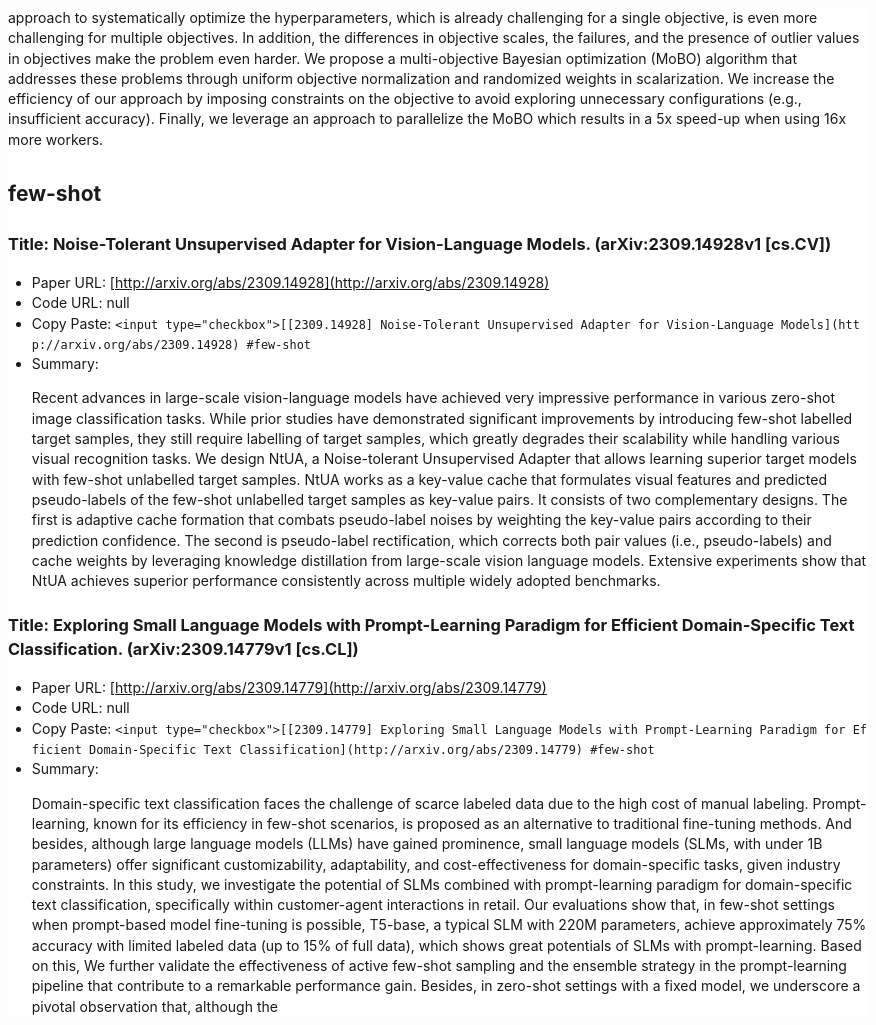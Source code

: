 approach to systematically optimize the hyperparameters, which is already
challenging for a single objective, is even more challenging for multiple
objectives. In addition, the differences in objective scales, the failures, and
the presence of outlier values in objectives make the problem even harder. We
propose a multi-objective Bayesian optimization (MoBO) algorithm that addresses
these problems through uniform objective normalization and randomized weights
in scalarization. We increase the efficiency of our approach by imposing
constraints on the objective to avoid exploring unnecessary configurations
(e.g., insufficient accuracy). Finally, we leverage an approach to parallelize
the MoBO which results in a 5x speed-up when using 16x more workers.
</p>

## few-shot
### Title: Noise-Tolerant Unsupervised Adapter for Vision-Language Models. (arXiv:2309.14928v1 [cs.CV])
* Paper URL: [http://arxiv.org/abs/2309.14928](http://arxiv.org/abs/2309.14928)
* Code URL: null
* Copy Paste: `<input type="checkbox">[[2309.14928] Noise-Tolerant Unsupervised Adapter for Vision-Language Models](http://arxiv.org/abs/2309.14928) #few-shot`
* Summary: <p>Recent advances in large-scale vision-language models have achieved very
impressive performance in various zero-shot image classification tasks. While
prior studies have demonstrated significant improvements by introducing
few-shot labelled target samples, they still require labelling of target
samples, which greatly degrades their scalability while handling various visual
recognition tasks. We design NtUA, a Noise-tolerant Unsupervised Adapter that
allows learning superior target models with few-shot unlabelled target samples.
NtUA works as a key-value cache that formulates visual features and predicted
pseudo-labels of the few-shot unlabelled target samples as key-value pairs. It
consists of two complementary designs. The first is adaptive cache formation
that combats pseudo-label noises by weighting the key-value pairs according to
their prediction confidence. The second is pseudo-label rectification, which
corrects both pair values (i.e., pseudo-labels) and cache weights by leveraging
knowledge distillation from large-scale vision language models. Extensive
experiments show that NtUA achieves superior performance consistently across
multiple widely adopted benchmarks.
</p>

### Title: Exploring Small Language Models with Prompt-Learning Paradigm for Efficient Domain-Specific Text Classification. (arXiv:2309.14779v1 [cs.CL])
* Paper URL: [http://arxiv.org/abs/2309.14779](http://arxiv.org/abs/2309.14779)
* Code URL: null
* Copy Paste: `<input type="checkbox">[[2309.14779] Exploring Small Language Models with Prompt-Learning Paradigm for Efficient Domain-Specific Text Classification](http://arxiv.org/abs/2309.14779) #few-shot`
* Summary: <p>Domain-specific text classification faces the challenge of scarce labeled
data due to the high cost of manual labeling. Prompt-learning, known for its
efficiency in few-shot scenarios, is proposed as an alternative to traditional
fine-tuning methods. And besides, although large language models (LLMs) have
gained prominence, small language models (SLMs, with under 1B parameters) offer
significant customizability, adaptability, and cost-effectiveness for
domain-specific tasks, given industry constraints. In this study, we
investigate the potential of SLMs combined with prompt-learning paradigm for
domain-specific text classification, specifically within customer-agent
interactions in retail. Our evaluations show that, in few-shot settings when
prompt-based model fine-tuning is possible, T5-base, a typical SLM with 220M
parameters, achieve approximately 75% accuracy with limited labeled data (up to
15% of full data), which shows great potentials of SLMs with prompt-learning.
Based on this, We further validate the effectiveness of active few-shot
sampling and the ensemble strategy in the prompt-learning pipeline that
contribute to a remarkable performance gain. Besides, in zero-shot settings
with a fixed model, we underscore a pivotal observation that, although the